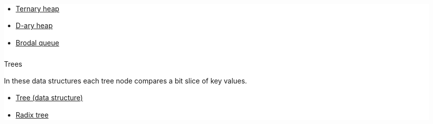 -   <span class="text-4505230f--TextH400-3033861f--textContentFamily-49a318e1"><span data-key="2940ed8cfb4546d3a8cc57ab5cbb0bbd"><span data-offset-key="2940ed8cfb4546d3a8cc57ab5cbb0bbd:0"><span data-slate-zero-width="z">​</span></span></span><a href="https://en.wikipedia.org/wiki/Ternary_heap" class="link-a079aa82--primary-53a25e66--link-faf6c434"><span data-key="497c359f71aa42ecb58bc94403f7d573"><span data-offset-key="497c359f71aa42ecb58bc94403f7d573:0">Ternary heap</span></span></a><span data-key="a50d628d7d1444189f6dc2bcf6592dee"><span data-offset-key="a50d628d7d1444189f6dc2bcf6592dee:0"><span data-slate-zero-width="z">​</span></span></span></span>

-   <span class="text-4505230f--TextH400-3033861f--textContentFamily-49a318e1"><span data-key="5fc4daa2d6d84ce28b7e1c07e6667b6d"><span data-offset-key="5fc4daa2d6d84ce28b7e1c07e6667b6d:0"><span data-slate-zero-width="z">​</span></span></span><a href="https://en.wikipedia.org/wiki/D-ary_heap" class="link-a079aa82--primary-53a25e66--link-faf6c434"><span data-key="99a70c6424c448b38e5c8aa07d49e3e0"><span data-offset-key="99a70c6424c448b38e5c8aa07d49e3e0:0">D-ary heap</span></span></a><span data-key="943e188829084134bc898b6fe9f8a549"><span data-offset-key="943e188829084134bc898b6fe9f8a549:0"><span data-slate-zero-width="z">​</span></span></span></span>

-   <span class="text-4505230f--TextH400-3033861f--textContentFamily-49a318e1"><span data-key="8acd581585204b0c9ca3772a4f2387d6"><span data-offset-key="8acd581585204b0c9ca3772a4f2387d6:0"><span data-slate-zero-width="z">​</span></span></span><a href="https://en.wikipedia.org/wiki/Brodal_queue" class="link-a079aa82--primary-53a25e66--link-faf6c434"><span data-key="c7924ed30d6748228d7230c49b7829b8"><span data-offset-key="c7924ed30d6748228d7230c49b7829b8:0">Brodal queue</span></span></a><span data-key="fcd086b36a3143a784c1ad6a935cf920"><span data-offset-key="fcd086b36a3143a784c1ad6a935cf920:0"><span data-slate-zero-width="z">​</span></span></span></span>

### 

<span class="text-4505230f--HeadingH400-686c0942--textContentFamily-49a318e1"><span data-key="4acd0c54833b43968c7d482310b279ed"><span data-offset-key="4acd0c54833b43968c7d482310b279ed:0">Trees</span></span></span>

<span class="text-4505230f--TextH400-3033861f--textContentFamily-49a318e1"><span data-key="fa76282f362c45e4a60a1cf091814fb5"><span data-offset-key="fa76282f362c45e4a60a1cf091814fb5:0">In these data structures each tree node compares a bit slice of key values.</span></span></span>

-   <span class="text-4505230f--TextH400-3033861f--textContentFamily-49a318e1"><span data-key="76489fb054b147e4ac0ae499eeeae67b"><span data-offset-key="76489fb054b147e4ac0ae499eeeae67b:0"><span data-slate-zero-width="z">​</span></span></span><a href="https://en.wikipedia.org/wiki/Tree_(data_structure)" class="link-a079aa82--primary-53a25e66--link-faf6c434"><span data-key="b139ba2409eb4eaabf382ab5c78c1271"><span data-offset-key="b139ba2409eb4eaabf382ab5c78c1271:0">Tree (data structure)</span></span></a><span data-key="3b8441016d3a473db97aa55ceb054878"><span data-offset-key="3b8441016d3a473db97aa55ceb054878:0"><span data-slate-zero-width="z">​</span></span></span></span>

-   <span class="text-4505230f--TextH400-3033861f--textContentFamily-49a318e1"><span data-key="66716956e33e4fd79c3a07f02c60ad93"><span data-offset-key="66716956e33e4fd79c3a07f02c60ad93:0"><span data-slate-zero-width="z">​</span></span></span><a href="https://en.wikipedia.org/wiki/Radix_tree" class="link-a079aa82--primary-53a25e66--link-faf6c434"><span data-key="bed52094c1f74131be0199a6b45a1d45"><span data-offset-key="bed52094c1f74131be0199a6b45a1d45:0">Radix tree</span></span></a><span data-key="eb5570eed954495d862be0684f107951"><span data-offset-key="eb5570eed954495d862be0684f107951:0"><span data-slate-zero-width="z">​</span></span></span></span>

